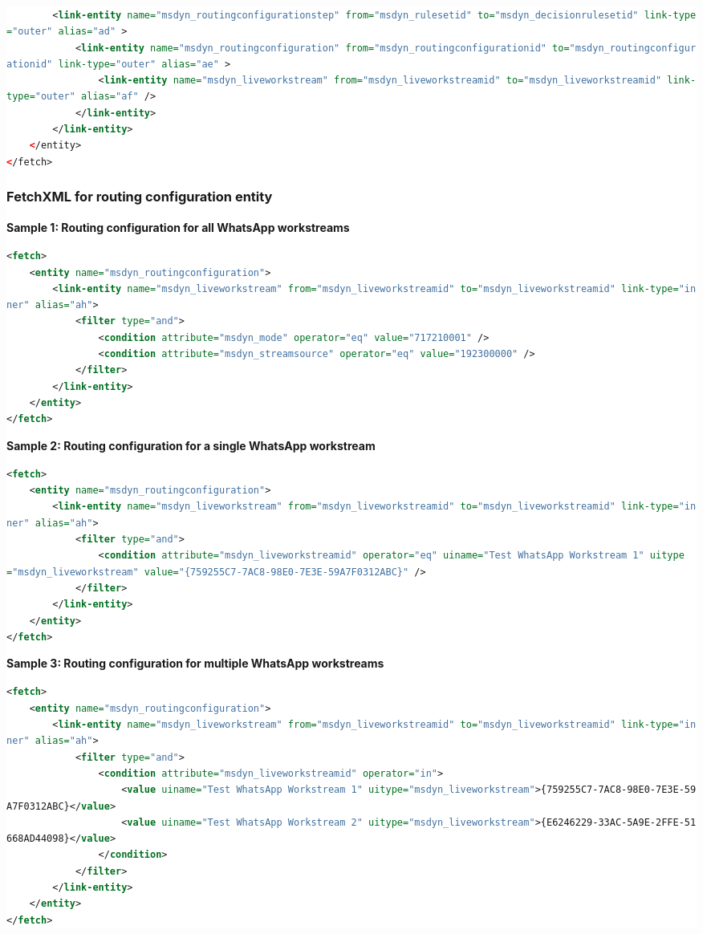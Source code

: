 ```XML
        <link-entity name="msdyn_routingconfigurationstep" from="msdyn_rulesetid" to="msdyn_decisionrulesetid" link-type="outer" alias="ad" >
            <link-entity name="msdyn_routingconfiguration" from="msdyn_routingconfigurationid" to="msdyn_routingconfigurationid" link-type="outer" alias="ae" >
                <link-entity name="msdyn_liveworkstream" from="msdyn_liveworkstreamid" to="msdyn_liveworkstreamid" link-type="outer" alias="af" />
            </link-entity>
        </link-entity>
    </entity>
</fetch>
```

### FetchXML for routing configuration entity

**Sample 1: Routing configuration for all WhatsApp workstreams**<a name="BKMK1rclcw"></a>

```XML
<fetch>
	<entity name="msdyn_routingconfiguration">
		<link-entity name="msdyn_liveworkstream" from="msdyn_liveworkstreamid" to="msdyn_liveworkstreamid" link-type="inner" alias="ah">
			<filter type="and">
				<condition attribute="msdyn_mode" operator="eq" value="717210001" />
				<condition attribute="msdyn_streamsource" operator="eq" value="192300000" />
			</filter>
		</link-entity>
	</entity>
</fetch> 
```

**Sample 2: Routing configuration for a single WhatsApp workstream**<a name="BKMK2rclcw"></a>

```XML
<fetch>
	<entity name="msdyn_routingconfiguration">
		<link-entity name="msdyn_liveworkstream" from="msdyn_liveworkstreamid" to="msdyn_liveworkstreamid" link-type="inner" alias="ah">
			<filter type="and">
				<condition attribute="msdyn_liveworkstreamid" operator="eq" uiname="Test WhatsApp Workstream 1" uitype="msdyn_liveworkstream" value="{759255C7-7AC8-98E0-7E3E-59A7F0312ABC}" />
			</filter>
		</link-entity>
	</entity>
</fetch>
```

**Sample 3: Routing configuration for multiple WhatsApp workstreams**<a name="BKMK3rclcw"></a>

```XML
<fetch>
	<entity name="msdyn_routingconfiguration">
		<link-entity name="msdyn_liveworkstream" from="msdyn_liveworkstreamid" to="msdyn_liveworkstreamid" link-type="inner" alias="ah">
			<filter type="and">
				<condition attribute="msdyn_liveworkstreamid" operator="in">
					<value uiname="Test WhatsApp Workstream 1" uitype="msdyn_liveworkstream">{759255C7-7AC8-98E0-7E3E-59A7F0312ABC}</value>
					<value uiname="Test WhatsApp Workstream 2" uitype="msdyn_liveworkstream">{E6246229-33AC-5A9E-2FFE-51668AD44098}</value>
				</condition>
			</filter>
		</link-entity>
	</entity>
</fetch>
```
